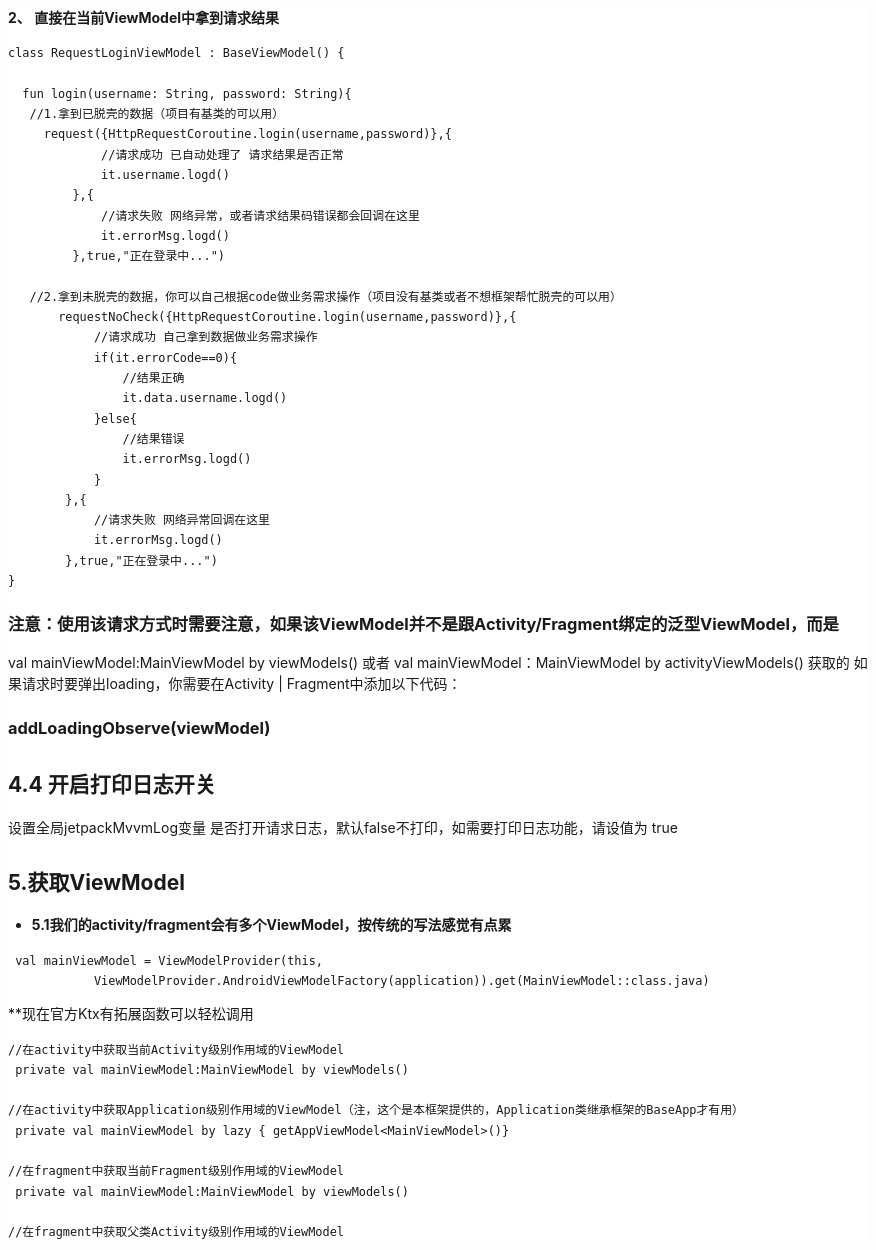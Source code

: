 
**2、 直接在当前ViewModel中拿到请求结果**

```
class RequestLoginViewModel : BaseViewModel() {

  fun login(username: String, password: String){
   //1.拿到已脱壳的数据（项目有基类的可以用）
     request({HttpRequestCoroutine.login(username,password)},{
             //请求成功 已自动处理了 请求结果是否正常
             it.username.logd()
         },{
             //请求失败 网络异常，或者请求结果码错误都会回调在这里
             it.errorMsg.logd()
         },true,"正在登录中...")

   //2.拿到未脱壳的数据，你可以自己根据code做业务需求操作（项目没有基类或者不想框架帮忙脱壳的可以用）
       requestNoCheck({HttpRequestCoroutine.login(username,password)},{
            //请求成功 自己拿到数据做业务需求操作
            if(it.errorCode==0){
                //结果正确
                it.data.username.logd()
            }else{
                //结果错误
                it.errorMsg.logd()
            }
        },{
            //请求失败 网络异常回调在这里
            it.errorMsg.logd()
        },true,"正在登录中...")
}

```
### 注意：使用该请求方式时需要注意，如果该ViewModel并不是跟Activity/Fragment绑定的泛型ViewModel，而是
val mainViewModel:MainViewModel by viewModels()
或者
val mainViewModel：MainViewModel by activityViewModels()
获取的
如果请求时要弹出loading，你需要在Activity | Fragment中添加以下代码：
### addLoadingObserve(viewModel)

## 4.4 开启打印日志开关
设置全局jetpackMvvmLog变量 是否打开请求日志，默认false不打印，如需要打印日志功能，请设值为 true

## 5.获取ViewModel
- **5.1我们的activity/fragment会有多个ViewModel，按传统的写法感觉有点累**
```
 val mainViewModel = ViewModelProvider(this,
            ViewModelProvider.AndroidViewModelFactory(application)).get(MainViewModel::class.java)
```
**现在官方Ktx有拓展函数可以轻松调用
```
//在activity中获取当前Activity级别作用域的ViewModel
 private val mainViewModel:MainViewModel by viewModels()

//在activity中获取Application级别作用域的ViewModel（注，这个是本框架提供的，Application类继承框架的BaseApp才有用）
 private val mainViewModel by lazy { getAppViewModel<MainViewModel>()}

//在fragment中获取当前Fragment级别作用域的ViewModel
 private val mainViewModel:MainViewModel by viewModels()

//在fragment中获取父类Activity级别作用域的ViewModel
```